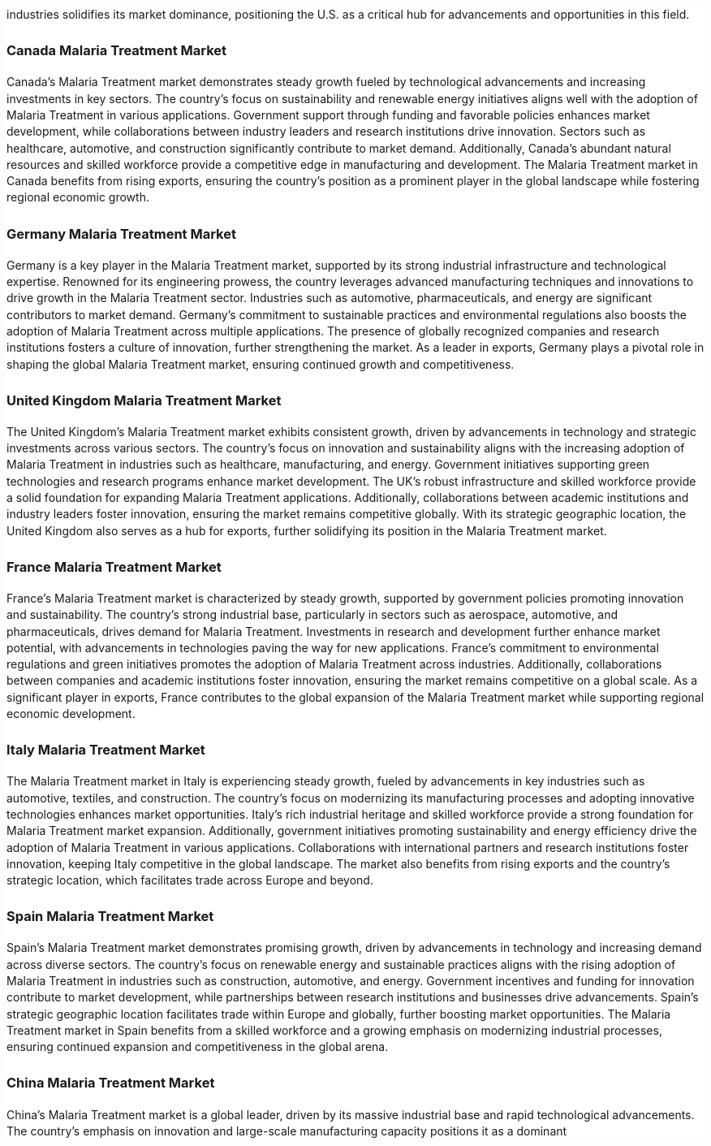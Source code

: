 industries solidifies its market dominance, positioning the U.S. as a critical hub for advancements and opportunities in this field.</p><h3>Canada Malaria Treatment Market</h3><p>Canada&rsquo;s Malaria Treatment market demonstrates steady growth fueled by technological advancements and increasing investments in key sectors. The country&rsquo;s focus on sustainability and renewable energy initiatives aligns well with the adoption of Malaria Treatment in various applications. Government support through funding and favorable policies enhances market development, while collaborations between industry leaders and research institutions drive innovation. Sectors such as healthcare, automotive, and construction significantly contribute to market demand. Additionally, Canada&rsquo;s abundant natural resources and skilled workforce provide a competitive edge in manufacturing and development. The Malaria Treatment market in Canada benefits from rising exports, ensuring the country&rsquo;s position as a prominent player in the global landscape while fostering regional economic growth.</p><h3>Germany Malaria Treatment Market</h3><p>Germany is a key player in the Malaria Treatment market, supported by its strong industrial infrastructure and technological expertise. Renowned for its engineering prowess, the country leverages advanced manufacturing techniques and innovations to drive growth in the Malaria Treatment sector. Industries such as automotive, pharmaceuticals, and energy are significant contributors to market demand. Germany&rsquo;s commitment to sustainable practices and environmental regulations also boosts the adoption of Malaria Treatment across multiple applications. The presence of globally recognized companies and research institutions fosters a culture of innovation, further strengthening the market. As a leader in exports, Germany plays a pivotal role in shaping the global Malaria Treatment market, ensuring continued growth and competitiveness.</p><h3>United Kingdom Malaria Treatment Market</h3><p>The United Kingdom&rsquo;s Malaria Treatment market exhibits consistent growth, driven by advancements in technology and strategic investments across various sectors. The country&rsquo;s focus on innovation and sustainability aligns with the increasing adoption of Malaria Treatment in industries such as healthcare, manufacturing, and energy. Government initiatives supporting green technologies and research programs enhance market development. The UK&rsquo;s robust infrastructure and skilled workforce provide a solid foundation for expanding Malaria Treatment applications. Additionally, collaborations between academic institutions and industry leaders foster innovation, ensuring the market remains competitive globally. With its strategic geographic location, the United Kingdom also serves as a hub for exports, further solidifying its position in the Malaria Treatment market.</p><h3>France Malaria Treatment Market</h3><p>France&rsquo;s Malaria Treatment market is characterized by steady growth, supported by government policies promoting innovation and sustainability. The country&rsquo;s strong industrial base, particularly in sectors such as aerospace, automotive, and pharmaceuticals, drives demand for Malaria Treatment. Investments in research and development further enhance market potential, with advancements in technologies paving the way for new applications. France&rsquo;s commitment to environmental regulations and green initiatives promotes the adoption of Malaria Treatment across industries. Additionally, collaborations between companies and academic institutions foster innovation, ensuring the market remains competitive on a global scale. As a significant player in exports, France contributes to the global expansion of the Malaria Treatment market while supporting regional economic development.</p><h3>Italy Malaria Treatment Market</h3><p>The Malaria Treatment market in Italy is experiencing steady growth, fueled by advancements in key industries such as automotive, textiles, and construction. The country&rsquo;s focus on modernizing its manufacturing processes and adopting innovative technologies enhances market opportunities. Italy&rsquo;s rich industrial heritage and skilled workforce provide a strong foundation for Malaria Treatment market expansion. Additionally, government initiatives promoting sustainability and energy efficiency drive the adoption of Malaria Treatment in various applications. Collaborations with international partners and research institutions foster innovation, keeping Italy competitive in the global landscape. The market also benefits from rising exports and the country&rsquo;s strategic location, which facilitates trade across Europe and beyond.</p><h3>Spain Malaria Treatment Market</h3><p>Spain&rsquo;s Malaria Treatment market demonstrates promising growth, driven by advancements in technology and increasing demand across diverse sectors. The country&rsquo;s focus on renewable energy and sustainable practices aligns with the rising adoption of Malaria Treatment in industries such as construction, automotive, and energy. Government incentives and funding for innovation contribute to market development, while partnerships between research institutions and businesses drive advancements. Spain&rsquo;s strategic geographic location facilitates trade within Europe and globally, further boosting market opportunities. The Malaria Treatment market in Spain benefits from a skilled workforce and a growing emphasis on modernizing industrial processes, ensuring continued expansion and competitiveness in the global arena.</p><h3>China Malaria Treatment Market</h3><p>China&rsquo;s Malaria Treatment market is a global leader, driven by its massive industrial base and rapid technological advancements. The country&rsquo;s emphasis on innovation and large-scale manufacturing capacity positions it as a dominant